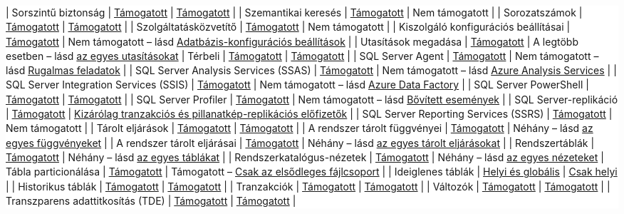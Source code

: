 | Sorszintű biztonság | [Támogatott](https://docs.microsoft.com/sql/relational-databases/security/row-level-security) | [Támogatott](https://docs.microsoft.com/sql/relational-databases/security/row-level-security) |
| Szemantikai keresés | [Támogatott](https://docs.microsoft.com/sql/relational-databases/search/semantic-search-sql-server) | Nem támogatott |
| Sorozatszámok | [Támogatott](https://docs.microsoft.com/sql/relational-databases/sequence-numbers/sequence-numbers) | [Támogatott](https://docs.microsoft.com/sql/relational-databases/sequence-numbers/sequence-numbers) |
| Szolgáltatásközvetítő | [Támogatott](https://docs.microsoft.com/sql/database-engine/configure-windows/sql-server-service-broker) | Nem támogatott |
| Kiszolgáló konfigurációs beállításai | [Támogatott](https://docs.microsoft.com/sql/database-engine/configure-windows/server-configuration-options-sql-server) | Nem támogatott – lásd [Adatbázis-konfigurációs beállítások](https://docs.microsoft.com/sql/t-sql/statements/alter-database-scoped-configuration-transact-sql) |
| Utasítások megadása | [Támogatott](https://docs.microsoft.com/sql/t-sql/statements/set-statements-transact-sql) | A legtöbb esetben – lásd [az egyes utasításokat](https://docs.microsoft.com/sql/t-sql/statements/set-statements-transact-sql) 
| Térbeli | [Támogatott](https://docs.microsoft.com/sql/relational-databases/spatial/spatial-data-sql-server) | [Támogatott](https://docs.microsoft.com/sql/relational-databases/spatial/spatial-data-sql-server) |
| SQL Server Agent | [Támogatott](https://docs.microsoft.com/sql/ssms/agent/sql-server-agent) | Nem támogatott – lásd [Rugalmas feladatok](sql-database-elastic-jobs-getting-started.md) |
| SQL Server Analysis Services (SSAS) | [Támogatott](https://docs.microsoft.com/sql/analysis-services/analysis-services) | Nem támogatott – lásd [Azure Analysis Services](https://azure.microsoft.com/services/analysis-services/) |
| SQL Server Integration Services (SSIS) | [Támogatott](https://docs.microsoft.com/sql/integration-services/sql-server-integration-services) | Nem támogatott – lásd [Azure Data Factory](https://azure.microsoft.com/services/data-factory/) |
| SQL Server PowerShell | [Támogatott](https://docs.microsoft.com/sql/relational-databases/scripting/sql-server-powershell) | [Támogatott](https://docs.microsoft.com/sql/relational-databases/scripting/sql-server-powershell) |
| SQL Server Profiler | [Támogatott](https://docs.microsoft.com/sql/tools/sql-server-profiler/sql-server-profiler) | Nem támogatott – lásd [Bővített események](sql-database-xevent-db-diff-from-svr.md) |
| SQL Server-replikáció | [Támogatott](https://docs.microsoft.com/sql/relational-databases/replication/sql-server-replication) | [Kizárólag tranzakciós és pillanatkép-replikációs előfizetők](sql-database-cloud-migrate.md) |
| SQL Server Reporting Services (SSRS) | [Támogatott](https://docs.microsoft.com/sql/reporting-services/create-deploy-and-manage-mobile-and-paginated-reports) | Nem támogatott |
| Tárolt eljárások | [Támogatott](https://docs.microsoft.com/sql/relational-databases/stored-procedures/stored-procedures-database-engine) | [Támogatott](https://docs.microsoft.com/sql/relational-databases/stored-procedures/stored-procedures-database-engine) |
| A rendszer tárolt függvényei | [Támogatott](https://docs.microsoft.com/sql/relational-databases/system-functions/system-functions-for-transact-sql) | Néhány – lásd [az egyes függvényeket](https://docs.microsoft.com/sql/relational-databases/system-functions/system-functions-for-transact-sql) |
| A rendszer tárolt eljárásai | [Támogatott](https://docs.microsoft.com/sql/relational-databases/system-stored-procedures/system-stored-procedures-transact-sql) | Néhány – lásd [az egyes tárolt eljárásokat](https://docs.microsoft.com/sql/relational-databases/system-stored-procedures/system-stored-procedures-transact-sql) |
| Rendszertáblák | [Támogatott](https://docs.microsoft.com/sql/relational-databases/system-tables/system-tables-transact-sql) | Néhány – lásd [az egyes táblákat](https://docs.microsoft.com/sql/relational-databases/system-stored-procedures/system-stored-procedures-transact-sql) |
| Rendszerkatalógus-nézetek | [Támogatott](https://docs.microsoft.com/sql/relational-databases/system-catalog-views/catalog-views-transact-sql) | Néhány – lásd [az egyes nézeteket](https://docs.microsoft.com/sql/relational-databases/system-catalog-views/catalog-views-transact-sql)
| Tábla particionálása | [Támogatott](https://docs.microsoft.com/sql/relational-databases/partitions/partitioned-tables-and-indexes) | Támogatott – [Csak az elsődleges fájlcsoport](https://docs.microsoft.com/sql/relational-databases/partitions/partitioned-tables-and-indexes) |
| Ideiglenes táblák | [Helyi és globális](https://docs.microsoft.com/sql/t-sql/statements/create-table-transact-sql#temporary-tables) | [Csak helyi](https://docs.microsoft.com/sql/t-sql/statements/create-table-transact-sql#temporary-tables) |
| Historikus táblák | [Támogatott](https://docs.microsoft.com/sql/relational-databases/tables/temporal-tables) | [Támogatott](sql-database-temporal-tables.md) |
| Tranzakciók | [Támogatott](https://docs.microsoft.com/sql/t-sql/language-elements/transactions-transact-sql) | [Támogatott](https://docs.microsoft.com/sql/t-sql/language-elements/transactions-transact-sql) |
| Változók | [Támogatott](https://docs.microsoft.com/sql/t-sql/language-elements/variables-transact-sql) | [Támogatott](https://docs.microsoft.com/sql/t-sql/language-elements/variables-transact-sql) | 
| Transzparens adattitkosítás (TDE)  | [Támogatott](https://docs.microsoft.com/sql/relational-databases/security/encryption/transparent-data-encryption-tde) | [Támogatott](https://docs.microsoft.com/sql/relational-databases/security/encryption/transparent-data-encryption-tde) |